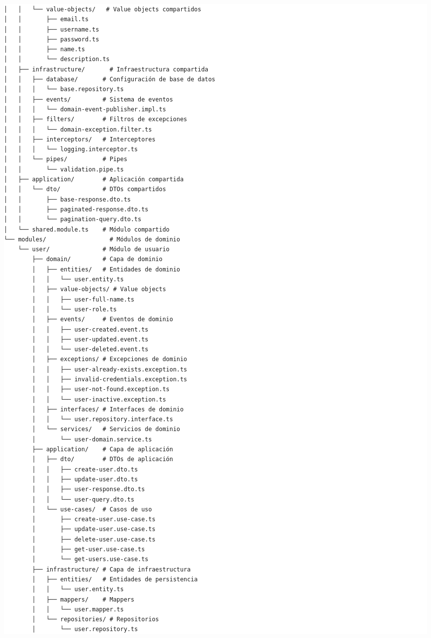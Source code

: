 ```
│   │   └── value-objects/   # Value objects compartidos
│   │       ├── email.ts
│   │       ├── username.ts
│   │       ├── password.ts
│   │       ├── name.ts
│   │       └── description.ts
│   ├── infrastructure/       # Infraestructura compartida
│   │   ├── database/       # Configuración de base de datos
│   │   │   └── base.repository.ts
│   │   ├── events/         # Sistema de eventos
│   │   │   └── domain-event-publisher.impl.ts
│   │   ├── filters/        # Filtros de excepciones
│   │   │   └── domain-exception.filter.ts
│   │   ├── interceptors/   # Interceptores
│   │   │   └── logging.interceptor.ts
│   │   └── pipes/          # Pipes
│   │       └── validation.pipe.ts
│   ├── application/        # Aplicación compartida
│   │   └── dto/            # DTOs compartidos
│   │       ├── base-response.dto.ts
│   │       ├── paginated-response.dto.ts
│   │       └── pagination-query.dto.ts
│   └── shared.module.ts    # Módulo compartido
└── modules/                  # Módulos de dominio
    └── user/               # Módulo de usuario
        ├── domain/         # Capa de dominio
        │   ├── entities/   # Entidades de dominio
        │   │   └── user.entity.ts
        │   ├── value-objects/ # Value objects
        │   │   ├── user-full-name.ts
        │   │   └── user-role.ts
        │   ├── events/     # Eventos de dominio
        │   │   ├── user-created.event.ts
        │   │   ├── user-updated.event.ts
        │   │   └── user-deleted.event.ts
        │   ├── exceptions/ # Excepciones de dominio
        │   │   ├── user-already-exists.exception.ts
        │   │   ├── invalid-credentials.exception.ts
        │   │   ├── user-not-found.exception.ts
        │   │   └── user-inactive.exception.ts
        │   ├── interfaces/ # Interfaces de dominio
        │   │   └── user.repository.interface.ts
        │   └── services/   # Servicios de dominio
        │       └── user-domain.service.ts
        ├── application/    # Capa de aplicación
        │   ├── dto/        # DTOs de aplicación
        │   │   ├── create-user.dto.ts
        │   │   ├── update-user.dto.ts
        │   │   ├── user-response.dto.ts
        │   │   └── user-query.dto.ts
        │   └── use-cases/  # Casos de uso
        │       ├── create-user.use-case.ts
        │       ├── update-user.use-case.ts
        │       ├── delete-user.use-case.ts
        │       ├── get-user.use-case.ts
        │       └── get-users.use-case.ts
        ├── infrastructure/ # Capa de infraestructura
        │   ├── entities/   # Entidades de persistencia
        │   │   └── user.entity.ts
        │   ├── mappers/    # Mappers
        │   │   └── user.mapper.ts
        │   └── repositories/ # Repositorios
        │       └── user.repository.ts
```